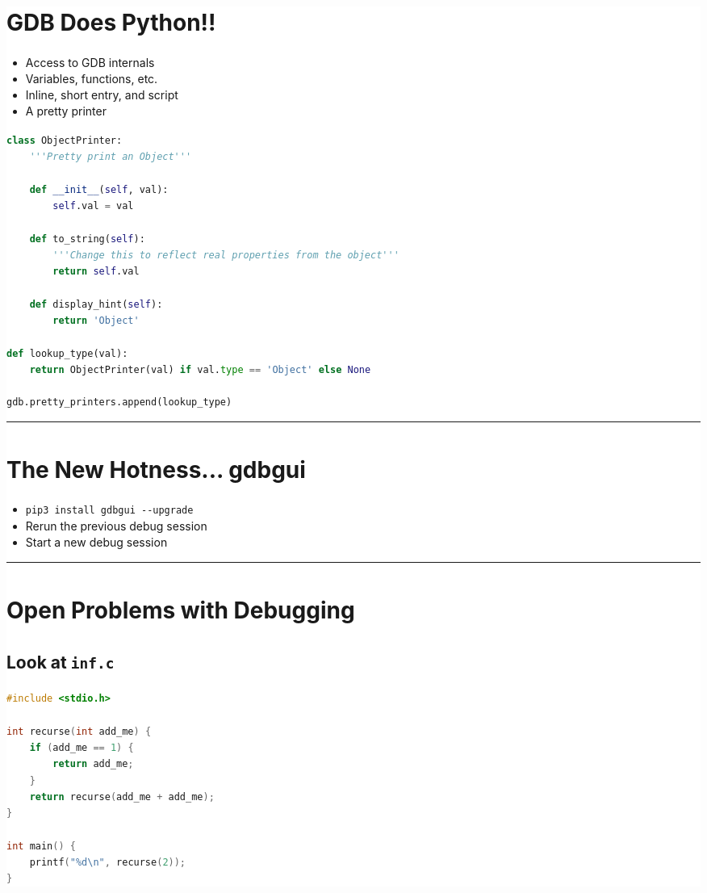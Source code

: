 # GDB Does Python!!

  * Access to GDB internals
  * Variables, functions, etc.
  * Inline, short entry, and script
  * A pretty printer

```python
class ObjectPrinter:
    '''Pretty print an Object'''

    def __init__(self, val):
        self.val = val

    def to_string(self):
        '''Change this to reflect real properties from the object'''
        return self.val

    def display_hint(self):
        return 'Object'

def lookup_type(val):
    return ObjectPrinter(val) if val.type == 'Object' else None

gdb.pretty_printers.append(lookup_type)
```


---


# The New Hotness... gdbgui

- `pip3 install gdbgui --upgrade`
- Rerun the previous debug session
- Start a new debug session


---


# Open Problems with Debugging

## Look at `inf.c`

```C
#include <stdio.h>

int recurse(int add_me) {
    if (add_me == 1) {
        return add_me;
    }
    return recurse(add_me + add_me);
}

int main() {
    printf("%d\n", recurse(2));
}
```

